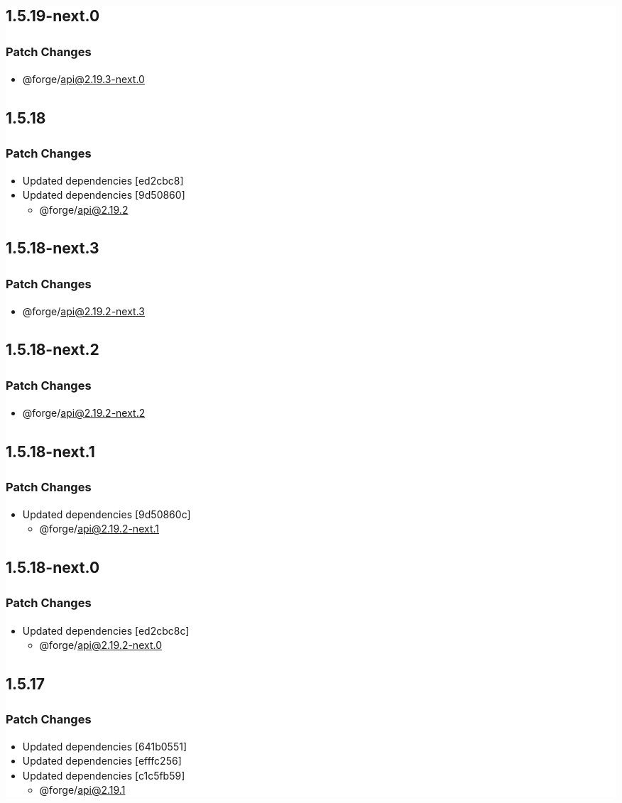 ## 1.5.19-next.0

### Patch Changes

- @forge/api@2.19.3-next.0

## 1.5.18

### Patch Changes

- Updated dependencies [ed2cbc8]
- Updated dependencies [9d50860]
  - @forge/api@2.19.2

## 1.5.18-next.3

### Patch Changes

- @forge/api@2.19.2-next.3

## 1.5.18-next.2

### Patch Changes

- @forge/api@2.19.2-next.2

## 1.5.18-next.1

### Patch Changes

- Updated dependencies [9d50860c]
  - @forge/api@2.19.2-next.1

## 1.5.18-next.0

### Patch Changes

- Updated dependencies [ed2cbc8c]
  - @forge/api@2.19.2-next.0

## 1.5.17

### Patch Changes

- Updated dependencies [641b0551]
- Updated dependencies [efffc256]
- Updated dependencies [c1c5fb59]
  - @forge/api@2.19.1
